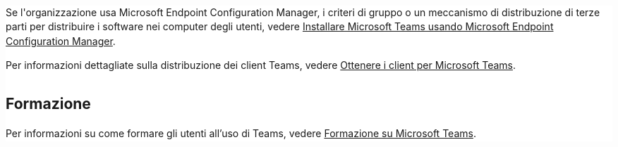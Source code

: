Se l'organizzazione usa Microsoft Endpoint Configuration Manager, i criteri di gruppo o un meccanismo di distribuzione di terze parti per distribuire i software nei computer degli utenti, vedere [Installare Microsoft Teams usando Microsoft Endpoint Configuration Manager](msi-deployment.md).

Per informazioni dettagliate sulla distribuzione dei client Teams, vedere [Ottenere i client per Microsoft Teams](get-clients.md).

## <a name="training"></a>Formazione

Per informazioni su come formare gli utenti all’uso di Teams, vedere [Formazione su Microsoft Teams](training-microsoft-teams-landing-page.md).